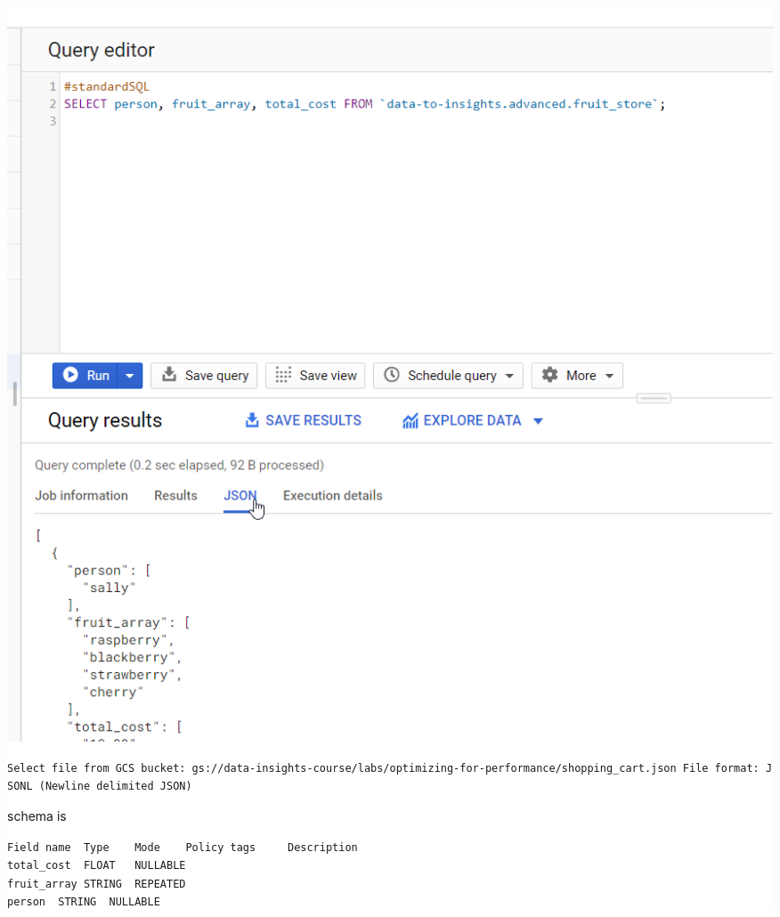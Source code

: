 ![](2020-11-05-11-23-11.png)

```
Select file from GCS bucket: gs://data-insights-course/labs/optimizing-for-performance/shopping_cart.json File format: JSONL (Newline delimited JSON)

```

schema is
```
Field name	Type	Mode	Policy tags 	Description
total_cost	FLOAT	NULLABLE	
fruit_array	STRING	REPEATED	
person	STRING	NULLABLE	
```
